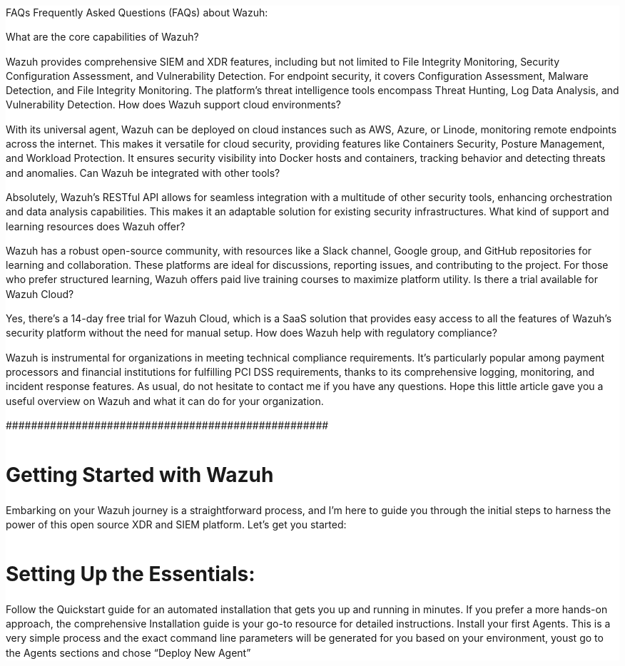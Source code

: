 FAQs
Frequently Asked Questions (FAQs) about Wazuh:

What are the core capabilities of Wazuh?

Wazuh provides comprehensive SIEM and XDR features, including but not limited to File Integrity Monitoring, Security Configuration Assessment, and Vulnerability Detection.
For endpoint security, it covers Configuration Assessment, Malware Detection, and File Integrity Monitoring.
The platform’s threat intelligence tools encompass Threat Hunting, Log Data Analysis, and Vulnerability Detection.
How does Wazuh support cloud environments?

With its universal agent, Wazuh can be deployed on cloud instances such as AWS, Azure, or Linode, monitoring remote endpoints across the internet. This makes it versatile for cloud security, providing features like Containers Security, Posture Management, and Workload Protection.
It ensures security visibility into Docker hosts and containers, tracking behavior and detecting threats and anomalies.
Can Wazuh be integrated with other tools?

Absolutely, Wazuh’s RESTful API allows for seamless integration with a multitude of other security tools, enhancing orchestration and data analysis capabilities. This makes it an adaptable solution for existing security infrastructures.
What kind of support and learning resources does Wazuh offer?

Wazuh has a robust open-source community, with resources like a Slack channel, Google group, and GitHub repositories for learning and collaboration. These platforms are ideal for discussions, reporting issues, and contributing to the project.
For those who prefer structured learning, Wazuh offers paid live training courses to maximize platform utility.
Is there a trial available for Wazuh Cloud?

Yes, there’s a 14-day free trial for Wazuh Cloud, which is a SaaS solution that provides easy access to all the features of Wazuh’s security platform without the need for manual setup.
How does Wazuh help with regulatory compliance?

Wazuh is instrumental for organizations in meeting technical compliance requirements. It’s particularly popular among payment processors and financial institutions for fulfilling PCI DSS requirements, thanks to its comprehensive logging, monitoring, and incident response features.
As usual, do not hesitate to contact me if you have any questions. Hope this little article gave you a useful overview on Wazuh and what it can do for your organization.



###################################################
# Getting Started with Wazuh
Embarking on your Wazuh journey is a straightforward process, and I’m here to guide you through the initial steps to harness the power of this open source XDR and SIEM platform. Let’s get you started:



# Setting Up the Essentials:
Follow the Quickstart guide for an automated installation that gets you up and running in minutes. If you prefer a more hands-on approach, the comprehensive Installation guide is your go-to resource for detailed instructions.
Install your first Agents. This is a very simple process and the exact command line parameters will be generated for you based on your environment, youst go to the Agents sections and chose “Deploy New Agent”
